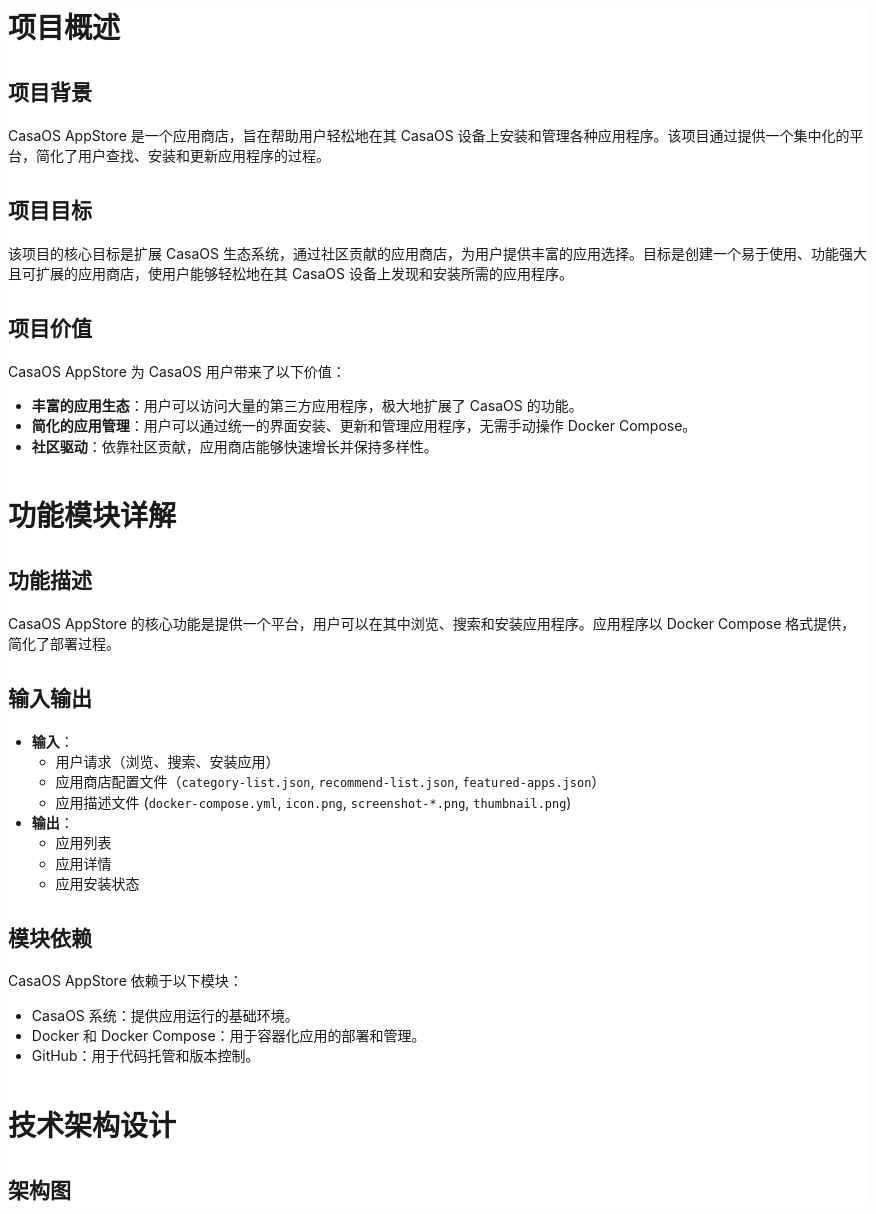# 项目概述

## 项目背景

CasaOS AppStore 是一个应用商店，旨在帮助用户轻松地在其 CasaOS 设备上安装和管理各种应用程序。该项目通过提供一个集中化的平台，简化了用户查找、安装和更新应用程序的过程。

## 项目目标

该项目的核心目标是扩展 CasaOS 生态系统，通过社区贡献的应用商店，为用户提供丰富的应用选择。目标是创建一个易于使用、功能强大且可扩展的应用商店，使用户能够轻松地在其 CasaOS 设备上发现和安装所需的应用程序。

## 项目价值

CasaOS AppStore 为 CasaOS 用户带来了以下价值：

*   **丰富的应用生态**：用户可以访问大量的第三方应用程序，极大地扩展了 CasaOS 的功能。
*   **简化的应用管理**：用户可以通过统一的界面安装、更新和管理应用程序，无需手动操作 Docker Compose。
*   **社区驱动**：依靠社区贡献，应用商店能够快速增长并保持多样性。

# 功能模块详解

## 功能描述

CasaOS AppStore 的核心功能是提供一个平台，用户可以在其中浏览、搜索和安装应用程序。应用程序以 Docker Compose 格式提供，简化了部署过程。

## 输入输出

*   **输入**：
    *   用户请求（浏览、搜索、安装应用）
    *   应用商店配置文件（`category-list.json`, `recommend-list.json`, `featured-apps.json`）
    *   应用描述文件 (`docker-compose.yml`, `icon.png`, `screenshot-*.png`, `thumbnail.png`)
*   **输出**：
    *   应用列表
    *   应用详情
    *   应用安装状态

## 模块依赖

CasaOS AppStore 依赖于以下模块：

*   CasaOS 系统：提供应用运行的基础环境。
*   Docker 和 Docker Compose：用于容器化应用的部署和管理。
*   GitHub：用于代码托管和版本控制。

# 技术架构设计

## 架构图
